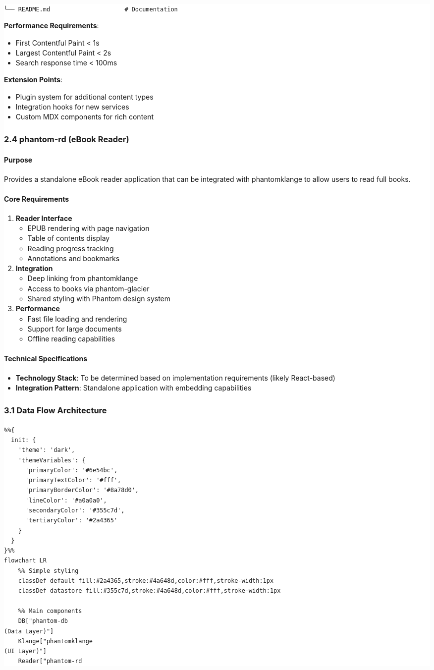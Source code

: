 ```
└── README.md                     # Documentation
```

**Performance Requirements**:
- First Contentful Paint < 1s
- Largest Contentful Paint < 2s
- Search response time < 100ms

**Extension Points**:
- Plugin system for additional content types
- Integration hooks for new services
- Custom MDX components for rich content

### 2.4 phantom-rd (eBook Reader)

#### Purpose
Provides a standalone eBook reader application that can be integrated with phantomklange to allow users to read full books.

#### Core Requirements
1. **Reader Interface**
    - EPUB rendering with page navigation
    - Table of contents display
    - Reading progress tracking
    - Annotations and bookmarks
2. **Integration**
    - Deep linking from phantomklange
    - Access to books via phantom-glacier
    - Shared styling with Phantom design system
3. **Performance**
    - Fast file loading and rendering
    - Support for large documents
    - Offline reading capabilities

#### Technical Specifications
- **Technology Stack**: To be determined based on implementation requirements (likely React-based)
- **Integration Pattern**: Standalone application with embedding capabilities

### 3.1 Data Flow Architecture
```mermaid
%%{
  init: {
    'theme': 'dark',
    'themeVariables': {
      'primaryColor': '#6e54bc',
      'primaryTextColor': '#fff',
      'primaryBorderColor': '#8a78d0',
      'lineColor': '#a0a0a0',
      'secondaryColor': '#355c7d',
      'tertiaryColor': '#2a4365'
    }
  }
}%%
flowchart LR
    %% Simple styling
    classDef default fill:#2a4365,stroke:#4a648d,color:#fff,stroke-width:1px
    classDef datastore fill:#355c7d,stroke:#4a648d,color:#fff,stroke-width:1px
    
    %% Main components
    DB["phantom-db
(Data Layer)"]
    Klange["phantomklange
(UI Layer)"]
    Reader["phantom-rd
```